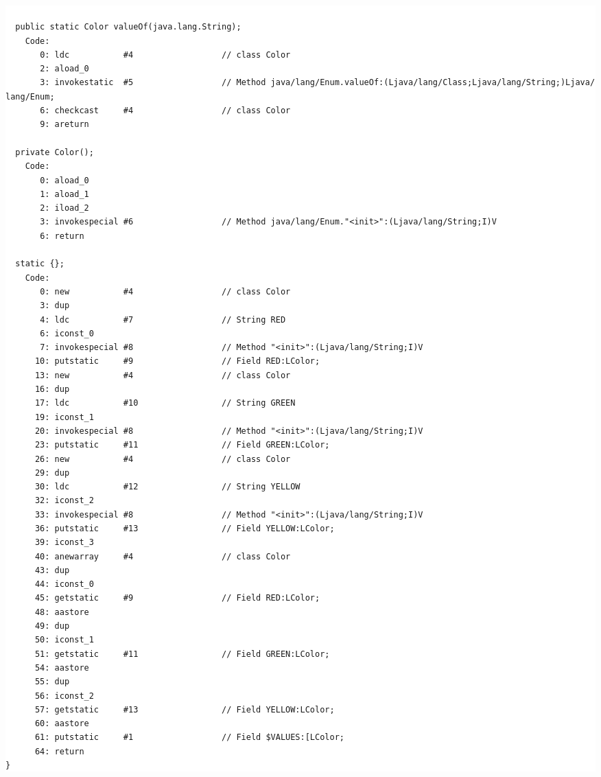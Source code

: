 ```

  public static Color valueOf(java.lang.String);
    Code:
       0: ldc           #4                  // class Color
       2: aload_0
       3: invokestatic  #5                  // Method java/lang/Enum.valueOf:(Ljava/lang/Class;Ljava/lang/String;)Ljava/lang/Enum;
       6: checkcast     #4                  // class Color
       9: areturn

  private Color();
    Code:
       0: aload_0
       1: aload_1
       2: iload_2
       3: invokespecial #6                  // Method java/lang/Enum."<init>":(Ljava/lang/String;I)V
       6: return

  static {};
    Code:
       0: new           #4                  // class Color
       3: dup
       4: ldc           #7                  // String RED
       6: iconst_0
       7: invokespecial #8                  // Method "<init>":(Ljava/lang/String;I)V
      10: putstatic     #9                  // Field RED:LColor;
      13: new           #4                  // class Color
      16: dup
      17: ldc           #10                 // String GREEN
      19: iconst_1
      20: invokespecial #8                  // Method "<init>":(Ljava/lang/String;I)V
      23: putstatic     #11                 // Field GREEN:LColor;
      26: new           #4                  // class Color
      29: dup
      30: ldc           #12                 // String YELLOW
      32: iconst_2
      33: invokespecial #8                  // Method "<init>":(Ljava/lang/String;I)V
      36: putstatic     #13                 // Field YELLOW:LColor;
      39: iconst_3
      40: anewarray     #4                  // class Color
      43: dup
      44: iconst_0
      45: getstatic     #9                  // Field RED:LColor;
      48: aastore
      49: dup
      50: iconst_1
      51: getstatic     #11                 // Field GREEN:LColor;
      54: aastore
      55: dup
      56: iconst_2
      57: getstatic     #13                 // Field YELLOW:LColor;
      60: aastore
      61: putstatic     #1                  // Field $VALUES:[LColor;
      64: return
}
```
